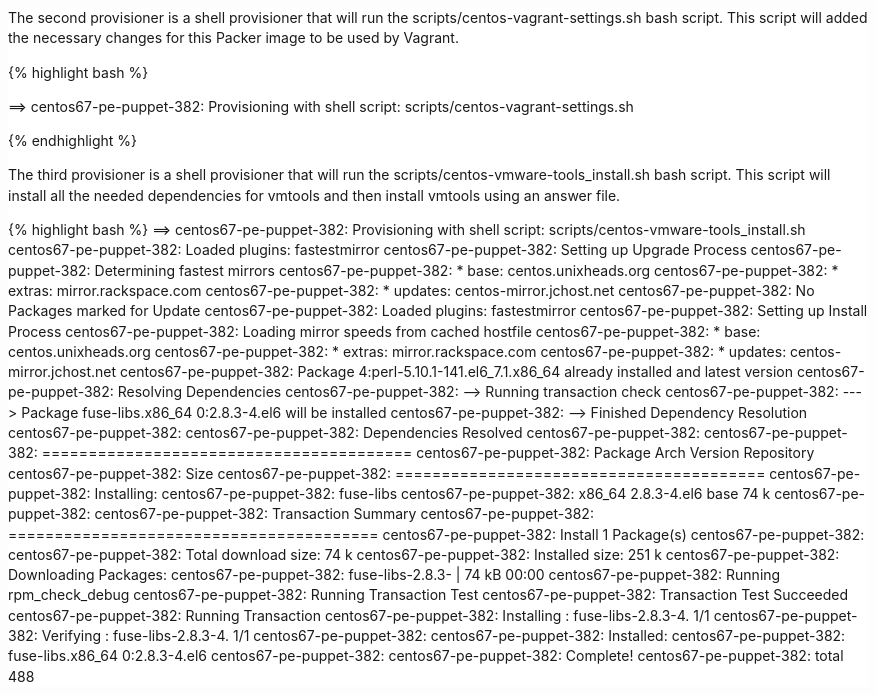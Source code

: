 The second provisioner is a shell provisioner that will run the scripts/centos-vagrant-settings.sh bash script. This script will added the necessary changes for this Packer image to be used by Vagrant.

{% highlight bash %}

==> centos67-pe-puppet-382: Provisioning with shell script: scripts/centos-vagrant-settings.sh

{% endhighlight %}

The third provisioner is a shell provisioner that will run the scripts/centos-vmware-tools_install.sh bash script. This script will install all the needed dependencies for vmtools and then install vmtools using an answer file.

{% highlight bash %}
==> centos67-pe-puppet-382: Provisioning with shell script: scripts/centos-vmware-tools_install.sh
    centos67-pe-puppet-382: Loaded plugins: fastestmirror
    centos67-pe-puppet-382: Setting up Upgrade Process
    centos67-pe-puppet-382: Determining fastest mirrors
    centos67-pe-puppet-382: * base: centos.unixheads.org
    centos67-pe-puppet-382: * extras: mirror.rackspace.com
    centos67-pe-puppet-382: * updates: centos-mirror.jchost.net
    centos67-pe-puppet-382: No Packages marked for Update
    centos67-pe-puppet-382: Loaded plugins: fastestmirror
    centos67-pe-puppet-382: Setting up Install Process
    centos67-pe-puppet-382: Loading mirror speeds from cached hostfile
    centos67-pe-puppet-382: * base: centos.unixheads.org
    centos67-pe-puppet-382: * extras: mirror.rackspace.com
    centos67-pe-puppet-382: * updates: centos-mirror.jchost.net
    centos67-pe-puppet-382: Package 4:perl-5.10.1-141.el6_7.1.x86_64 already installed and latest version
    centos67-pe-puppet-382: Resolving Dependencies
    centos67-pe-puppet-382: --> Running transaction check
    centos67-pe-puppet-382: ---> Package fuse-libs.x86_64 0:2.8.3-4.el6 will be installed
    centos67-pe-puppet-382: --> Finished Dependency Resolution
    centos67-pe-puppet-382:
    centos67-pe-puppet-382: Dependencies Resolved
    centos67-pe-puppet-382:
    centos67-pe-puppet-382: ========================================
    centos67-pe-puppet-382: Package  Arch   Version     Repository
    centos67-pe-puppet-382: Size
    centos67-pe-puppet-382: ========================================
    centos67-pe-puppet-382: Installing:
    centos67-pe-puppet-382: fuse-libs
    centos67-pe-puppet-382: x86_64 2.8.3-4.el6 base  74 k
    centos67-pe-puppet-382:
    centos67-pe-puppet-382: Transaction Summary
    centos67-pe-puppet-382: ========================================
    centos67-pe-puppet-382: Install       1 Package(s)
    centos67-pe-puppet-382:
    centos67-pe-puppet-382: Total download size: 74 k
    centos67-pe-puppet-382: Installed size: 251 k
    centos67-pe-puppet-382: Downloading Packages:
    centos67-pe-puppet-382: fuse-libs-2.8.3- |  74 kB     00:00
    centos67-pe-puppet-382: Running rpm_check_debug
    centos67-pe-puppet-382: Running Transaction Test
    centos67-pe-puppet-382: Transaction Test Succeeded
    centos67-pe-puppet-382: Running Transaction
    centos67-pe-puppet-382:   Installing : fuse-libs-2.8.3-4.   1/1
    centos67-pe-puppet-382: Verifying  : fuse-libs-2.8.3-4.   1/1
    centos67-pe-puppet-382:
    centos67-pe-puppet-382: Installed:
    centos67-pe-puppet-382: fuse-libs.x86_64 0:2.8.3-4.el6
    centos67-pe-puppet-382:
    centos67-pe-puppet-382: Complete!
    centos67-pe-puppet-382: total 488